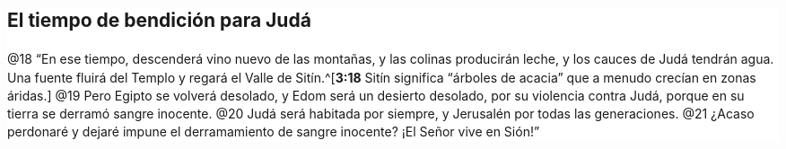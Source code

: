 ## El tiempo de bendición para Judá
@18 “En ese tiempo, descenderá vino nuevo de las montañas, y las colinas producirán leche, y los cauces de Judá tendrán agua. Una fuente fluirá del Templo y regará el Valle de Sitín.^[**3:18** Sitín significa “árboles de acacia” que a menudo crecían en zonas áridas.] @19 Pero Egipto se volverá desolado, y Edom será un desierto desolado, por su violencia contra Judá, porque en su tierra se derramó sangre inocente. @20 Judá será habitada por siempre, y Jerusalén por todas las generaciones. @21 ¿Acaso perdonaré y dejaré impune el derramamiento de sangre inocente? ¡El Señor vive en Sión!” 